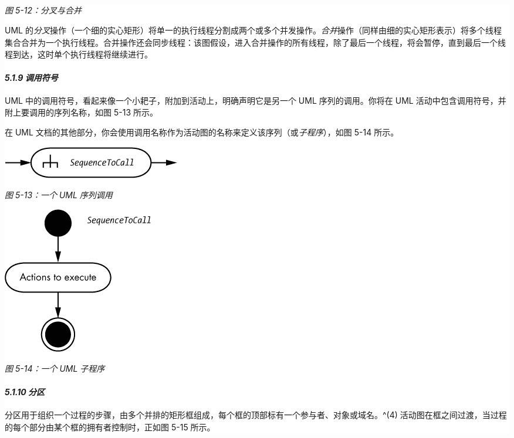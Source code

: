 *图 5-12：分叉与合并*

UML 的*分叉*操作（一个细的实心矩形）将单一的执行线程分割成两个或多个并发操作。*合并*操作（同样由细的实心矩形表示）将多个线程集合合并为一个执行线程。合并操作还会同步线程：该图假设，进入合并操作的所有线程，除了最后一个线程，将会暂停，直到最后一个线程到达，这时单个执行线程将继续进行。

#### *5.1.9 调用符号*

UML 中的调用符号，看起来像一个小耙子，附加到活动上，明确声明它是另一个 UML 序列的调用。你将在 UML 活动中包含调用符号，并附上要调用的序列名称，如图 5-13 所示。

在 UML 文档的其他部分，你会使用调用名称作为活动图的名称来定义该序列（或*子程序*），如图 5-14 所示。

![image](img/fig5-13.jpg)

*图 5-13：一个 UML 序列调用*

![image](img/fig5-14.jpg)

*图 5-14：一个 UML 子程序*

#### *5.1.10 分区*

分区用于组织一个过程的步骤，由多个并排的矩形框组成，每个框的顶部标有一个参与者、对象或域名。^(4) 活动图在框之间过渡，当过程的每个部分由某个框的拥有者控制时，正如图 5-15 所示。
